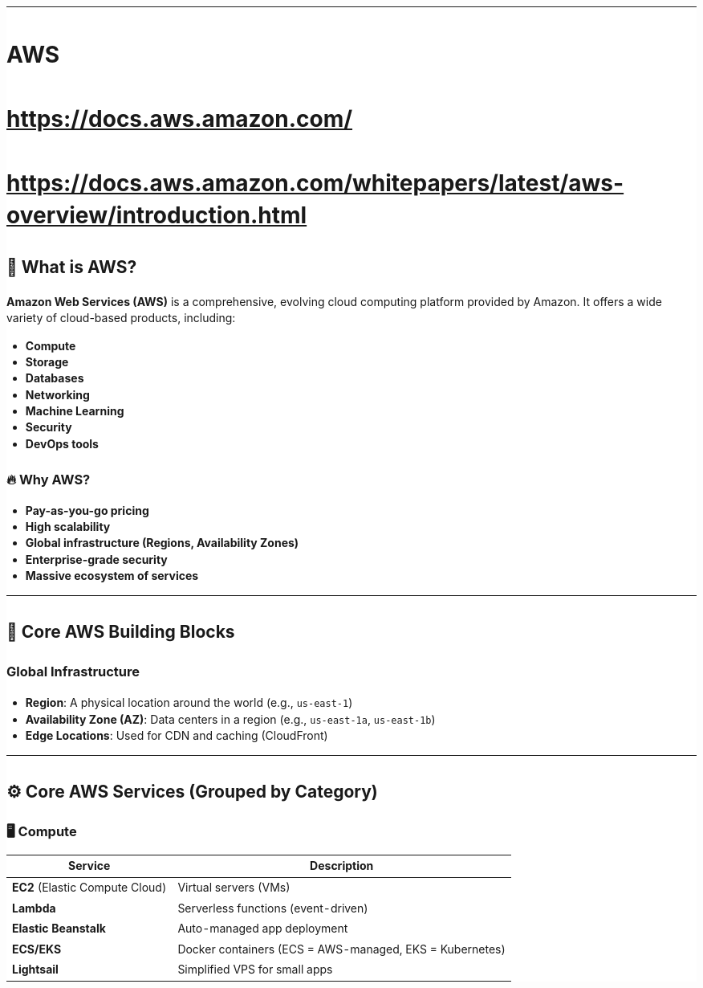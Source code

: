 __________________________________________________________________________________________________________________________
#                                                 AWS
#                                   https://docs.aws.amazon.com/
#                  https://docs.aws.amazon.com/whitepapers/latest/aws-overview/introduction.html

## 🧠 What is AWS?

**Amazon Web Services (AWS)** is a comprehensive, evolving cloud computing platform provided by Amazon. 
It offers a wide variety of cloud-based products, including:

* **Compute**
* **Storage**
* **Databases**
* **Networking**
* **Machine Learning**
* **Security**
* **DevOps tools**

### 🔥 Why AWS?

* **Pay-as-you-go pricing**
* **High scalability**
* **Global infrastructure (Regions, Availability Zones)**
* **Enterprise-grade security**
* **Massive ecosystem of services**

---

## 🧱 Core AWS Building Blocks

### **Global Infrastructure**

* **Region**: A physical location around the world (e.g., `us-east-1`)
* **Availability Zone (AZ)**: Data centers in a region (e.g., `us-east-1a`, `us-east-1b`)
* **Edge Locations**: Used for CDN and caching (CloudFront)

---

## ⚙️ Core AWS Services (Grouped by Category)

### 🖥️ Compute

| Service                         | Description                                             |
| ------------------------------- | ------------------------------------------------------- |
| **EC2** (Elastic Compute Cloud) | Virtual servers (VMs)                                   |
| **Lambda**                      | Serverless functions (event-driven)                     |
| **Elastic Beanstalk**           | Auto-managed app deployment                             |
| **ECS/EKS**                     | Docker containers (ECS = AWS-managed, EKS = Kubernetes) |
| **Lightsail**                   | Simplified VPS for small apps                           |
